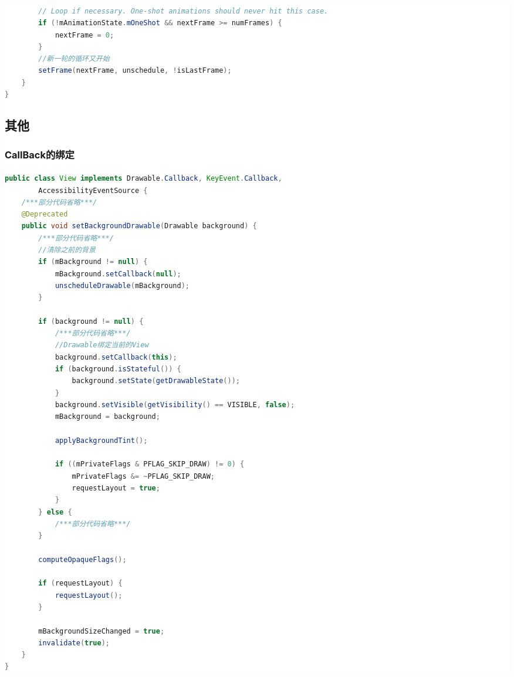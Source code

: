 ```java
        // Loop if necessary. One-shot animations should never hit this case.
        if (!mAnimationState.mOneShot && nextFrame >= numFrames) {
            nextFrame = 0;
        }
        //新一轮的循环又开始
        setFrame(nextFrame, unschedule, !isLastFrame);
    }
}
```

## 其他

### CallBack的绑定

```java
public class View implements Drawable.Callback, KeyEvent.Callback,
        AccessibilityEventSource {
    /***部分代码省略***/
    @Deprecated
    public void setBackgroundDrawable(Drawable background) {
        /***部分代码省略***/
        //清除之前的背景
        if (mBackground != null) {
            mBackground.setCallback(null);
            unscheduleDrawable(mBackground);
        }

        if (background != null) {
            /***部分代码省略***/
            //Drawable绑定当前的View
            background.setCallback(this);
            if (background.isStateful()) {
                background.setState(getDrawableState());
            }
            background.setVisible(getVisibility() == VISIBLE, false);
            mBackground = background;

            applyBackgroundTint();

            if ((mPrivateFlags & PFLAG_SKIP_DRAW) != 0) {
                mPrivateFlags &= ~PFLAG_SKIP_DRAW;
                requestLayout = true;
            }
        } else {
            /***部分代码省略***/
        }

        computeOpaqueFlags();

        if (requestLayout) {
            requestLayout();
        }

        mBackgroundSizeChanged = true;
        invalidate(true);
    }
}
```
